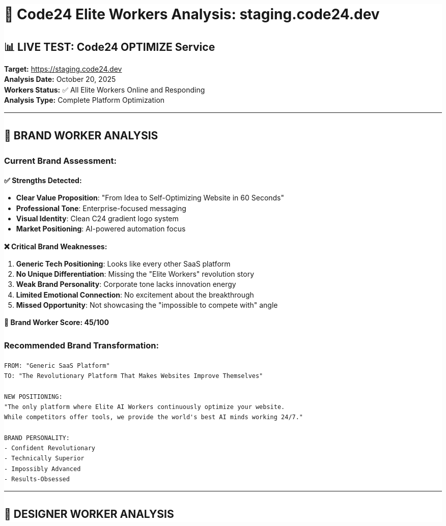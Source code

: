 # 🎯 Code24 Elite Workers Analysis: staging.code24.dev

## 📊 **LIVE TEST: Code24 OPTIMIZE Service**

**Target:** https://staging.code24.dev  
**Analysis Date:** October 20, 2025  
**Workers Status:** ✅ All Elite Workers Online and Responding  
**Analysis Type:** Complete Platform Optimization  

---

## 🎨 **BRAND WORKER ANALYSIS**

### **Current Brand Assessment:**

**✅ Strengths Detected:**
- **Clear Value Proposition**: "From Idea to Self-Optimizing Website in 60 Seconds"
- **Professional Tone**: Enterprise-focused messaging
- **Visual Identity**: Clean C24 gradient logo system
- **Market Positioning**: AI-powered automation focus

**❌ Critical Brand Weaknesses:**
1. **Generic Tech Positioning**: Looks like every other SaaS platform
2. **No Unique Differentiation**: Missing the "Elite Workers" revolution story
3. **Weak Brand Personality**: Corporate tone lacks innovation energy
4. **Limited Emotional Connection**: No excitement about the breakthrough
5. **Missed Opportunity**: Not showcasing the "impossible to compete with" angle

**🎯 Brand Worker Score: 45/100**

### **Recommended Brand Transformation:**
```
FROM: "Generic SaaS Platform"
TO: "The Revolutionary Platform That Makes Websites Improve Themselves"

NEW POSITIONING:
"The only platform where Elite AI Workers continuously optimize your website.
While competitors offer tools, we provide the world's best AI minds working 24/7."

BRAND PERSONALITY:
- Confident Revolutionary
- Technically Superior  
- Impossibly Advanced
- Results-Obsessed
```

---

## 👷 **DESIGNER WORKER ANALYSIS**
